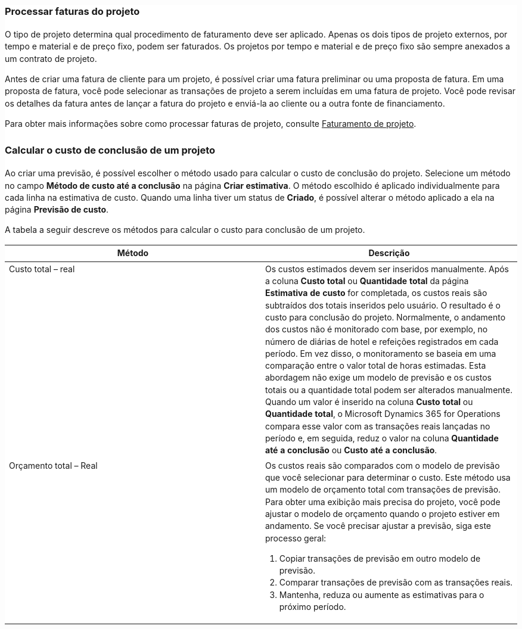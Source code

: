 ### <a name="process-project-invoices"></a>Processar faturas do projeto

O tipo de projeto determina qual procedimento de faturamento deve ser aplicado. Apenas os dois tipos de projeto externos, por tempo e material e de preço fixo, podem ser faturados. Os projetos por tempo e material e de preço fixo são sempre anexados a um contrato de projeto. 

Antes de criar uma fatura de cliente para um projeto, é possível criar uma fatura preliminar ou uma proposta de fatura. Em uma proposta de fatura, você pode selecionar as transações de projeto a serem incluídas em uma fatura de projeto. Você pode revisar os detalhes da fatura antes de lançar a fatura do projeto e enviá-la ao cliente ou a outra fonte de financiamento. 


Para obter mais informações sobre como processar faturas de projeto, consulte [Faturamento de projeto](../accounts-payable/project-invoicing.md).


### <a name="calculate-the-cost-to-complete-a-project"></a>Calcular o custo de conclusão de um projeto

Ao criar uma previsão, é possível escolher o método usado para calcular o custo de conclusão do projeto. Selecione um método no campo **Método de custo até a conclusão** na página **Criar estimativa**. O método escolhido é aplicado individualmente para cada linha na estimativa de custo. Quando uma linha tiver um status de **Criado**, é possível alterar o método aplicado a ela na página **Previsão de custo**. 

A tabela a seguir descreve os métodos para calcular o custo para conclusão de um projeto.

<table>
<colgroup>
<col width="50%" />
<col width="50%" />
</colgroup>
<thead>
<tr class="header">
<th>Método</th>
<th>Descrição</th>
</tr>
</thead>
<tbody>
<tr class="odd">
<td>Custo total – real</td>
<td>Os custos estimados devem ser inseridos manualmente. Após a coluna <strong>Custo total</strong> ou <strong>Quantidade total</strong> da página <strong>Estimativa de custo</strong> for completada, os custos reais são subtraídos dos totais inseridos pelo usuário. O resultado é o custo para conclusão do projeto. Normalmente, o andamento dos custos não é monitorado com base, por exemplo, no número de diárias de hotel e refeições registrados em cada período. Em vez disso, o monitoramento se baseia em uma comparação entre o valor total de horas estimadas. Esta abordagem não exige um modelo de previsão e os custos totais ou a quantidade total podem ser alterados manualmente. Quando um valor é inserido na coluna <strong>Custo total</strong> ou <strong>Quantidade total</strong>, o Microsoft Dynamics 365 for Operations compara esse valor com as transações reais lançadas no período e, em seguida, reduz o valor na coluna <strong>Quantidade até a conclusão</strong> ou <strong>Custo até a conclusão</strong>.</td>
</tr>
<tr class="even">
<td>Orçamento total – Real</td>
<td>Os custos reais são comparados com o modelo de previsão que você selecionar para determinar o custo. Este método usa um modelo de orçamento total com transações de previsão. Para obter uma exibição mais precisa do projeto, você pode ajustar o modelo de orçamento quando o projeto estiver em andamento. Se você precisar ajustar a previsão, siga este processo geral:
<ol>
<li>Copiar transações de previsão em outro modelo de previsão.</li>
<li>Comparar transações de previsão com as transações reais.</li>
<li>Mantenha, reduza ou aumente as estimativas para o próximo período.</li>
</ol>